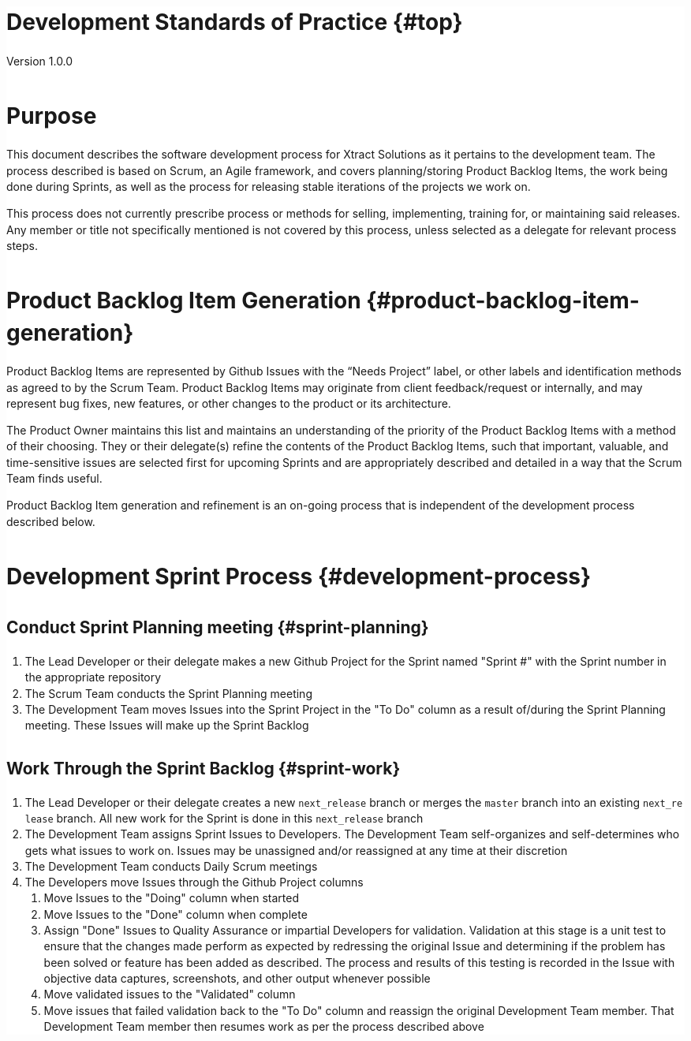 # Development Standards of Practice {#top}

Version 1.0.0

# Purpose
This document describes the software development process for Xtract Solutions as it pertains to the development team. The process described is based on Scrum, an Agile framework, and covers planning/storing Product Backlog Items, the work being done during Sprints, as well as the process for releasing stable iterations of the projects we work on. 

This process does not currently prescribe process or methods for selling, implementing, training for, or maintaining said releases. Any member or title not specifically mentioned is not covered by this process, unless selected as a delegate for relevant process steps.

# Product Backlog Item Generation {#product-backlog-item-generation}
Product Backlog Items are represented by Github Issues with the “Needs Project” label, or other labels and identification methods as agreed to by the Scrum Team. Product Backlog Items may originate from client feedback/request or internally, and may represent bug fixes, new features, or other changes to the product or its architecture.

The Product Owner maintains this list and maintains an understanding of the priority of the Product Backlog Items with a method of their choosing. They or their delegate(s) refine the contents of the Product Backlog Items, such that important, valuable, and time-sensitive issues are selected first for upcoming Sprints and are appropriately described and detailed in a way that the Scrum Team finds useful.

Product Backlog Item generation and refinement is an on-going process that is independent of the development process described below.

# Development Sprint Process {#development-process}

## Conduct Sprint Planning meeting {#sprint-planning}
1. The Lead Developer or their delegate makes a new Github Project for the Sprint named "Sprint #" with the Sprint number in the appropriate repository
2. The Scrum Team conducts the Sprint Planning meeting
3. The Development Team moves Issues into the Sprint Project in the "To Do" column as a result of/during the Sprint Planning meeting. These Issues will make up the Sprint Backlog

## Work Through the Sprint Backlog {#sprint-work}
1. The Lead Developer or their delegate creates a new `next_release` branch or merges the `master` branch into an existing `next_release` branch. All new work for the Sprint is done in this `next_release` branch
2. The Development Team assigns Sprint Issues to Developers. The Development Team self-organizes and self-determines who gets what issues to work on. Issues may be unassigned and/or reassigned at any time at their discretion
3. The Development Team conducts Daily Scrum meetings
4. The Developers move Issues through the Github Project columns
   1. Move Issues to the "Doing" column when started
   2. Move Issues to the "Done" column when complete
   3. Assign "Done" Issues to Quality Assurance or impartial Developers for validation. Validation at this stage is a unit test to ensure that the changes made perform as expected by redressing the original Issue and determining if the problem has been solved or feature has been added as described. The process and results of this testing is recorded in the Issue with objective data captures, screenshots, and other output whenever possible
   4. Move validated issues to the "Validated" column
   5. Move issues that failed validation back to the "To Do" column and reassign the original Development Team member. That Development Team member then resumes work as per the process described above
